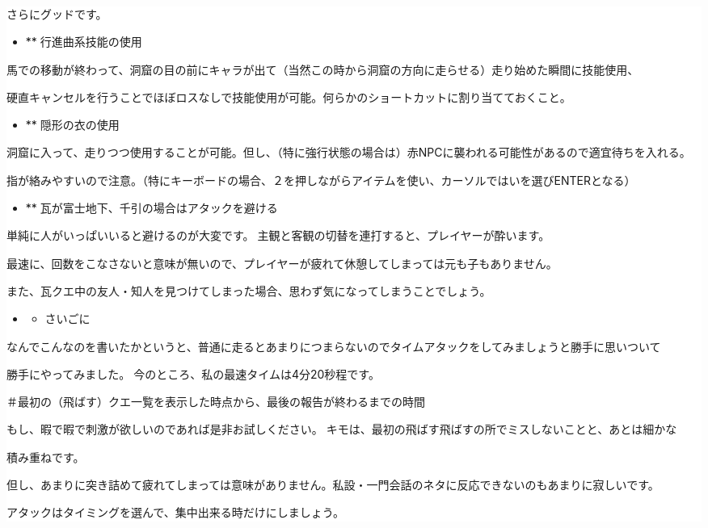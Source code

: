 さらにグッドです。

- ** 行進曲系技能の使用

馬での移動が終わって、洞窟の目の前にキャラが出て（当然この時から洞窟の方向に走らせる）走り始めた瞬間に技能使用、


硬直キャンセルを行うことでほぼロスなしで技能使用が可能。何らかのショートカットに割り当てておくこと。

- ** 隠形の衣の使用

洞窟に入って、走りつつ使用することが可能。但し、（特に強行状態の場合は）赤NPCに襲われる可能性があるので適宜待ちを入れる。


指が絡みやすいので注意。（特にキーボードの場合、２を押しながらアイテムを使い、カーソルではいを選びENTERとなる）

- ** 瓦が富士地下、千引の場合はアタックを避ける

単純に人がいっぱいいると避けるのが大変です。 主観と客観の切替を連打すると、プレイヤーが酔います。


最速に、回数をこなさないと意味が無いので、プレイヤーが疲れて休憩してしまっては元も子もありません。


また、瓦クエ中の友人・知人を見つけてしまった場合、思わず気になってしまうことでしょう。

- * さいごに

なんでこんなのを書いたかというと、普通に走るとあまりにつまらないのでタイムアタックをしてみましょうと勝手に思いついて


勝手にやってみました。 今のところ、私の最速タイムは4分20秒程です。


＃最初の（飛ばす）クエ一覧を表示した時点から、最後の報告が終わるまでの時間


もし、暇で暇で刺激が欲しいのであれば是非お試しください。 キモは、最初の飛ばす飛ばすの所でミスしないことと、あとは細かな


積み重ねです。


但し、あまりに突き詰めて疲れてしまっては意味がありません。私設・一門会話のネタに反応できないのもあまりに寂しいです。


アタックはタイミングを選んで、集中出来る時だけにしましょう。

